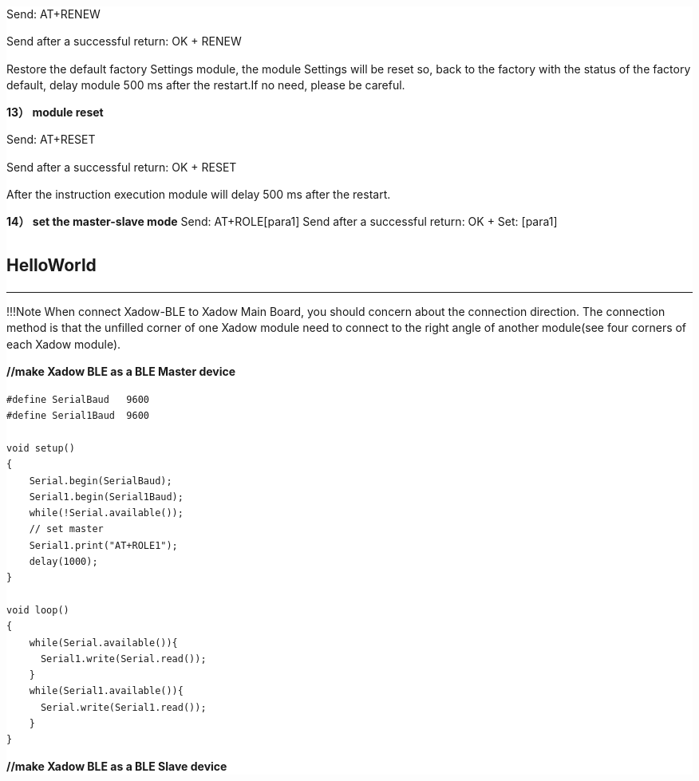 Send: AT+RENEW

Send after a successful return: OK + RENEW

Restore the default factory Settings module, the module Settings will be reset so, back to the factory with the status of the factory default, delay module 500 ms after the restart.If no need, please be careful.

**13）	module reset**

Send: AT+RESET

Send after a successful return: OK + RESET

After the instruction execution module will delay 500 ms after the restart.

**14）	set the master-slave mode**
Send: AT+ROLE[para1]
Send after a successful return: OK + Set: [para1]


## HelloWorld
---
!!!Note
When connect Xadow-BLE to Xadow Main Board, you should concern about the connection direction. The connection method is that the unfilled corner of one Xadow module need to connect to the right angle of another module(see four corners of each Xadow module).

**//make Xadow BLE as a BLE Master device**

```
#define SerialBaud   9600
#define Serial1Baud  9600

void setup()
{
    Serial.begin(SerialBaud);
    Serial1.begin(Serial1Baud);
    while(!Serial.available());
    // set master
    Serial1.print("AT+ROLE1");
    delay(1000);
}

void loop()
{
    while(Serial.available()){
      Serial1.write(Serial.read());
    }
    while(Serial1.available()){
      Serial.write(Serial1.read());
    }
}
```

**//make Xadow BLE as a BLE Slave device**

